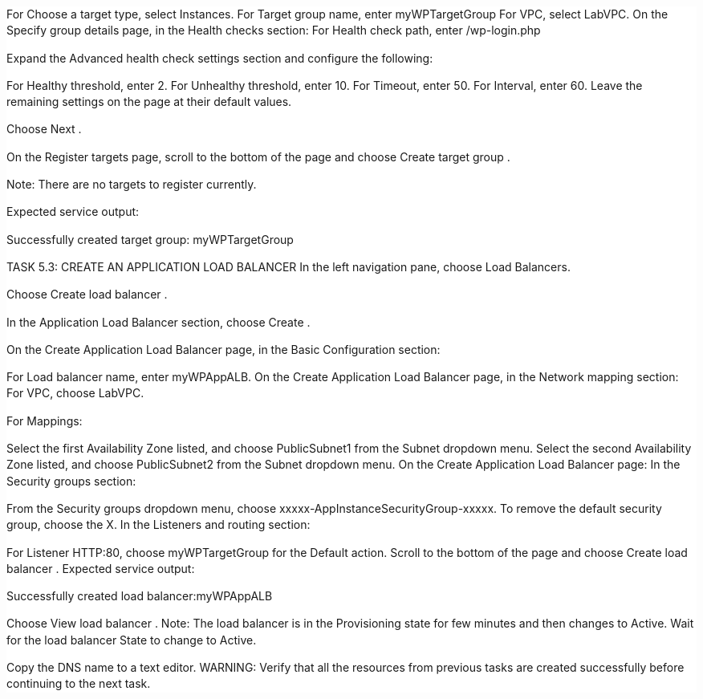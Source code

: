 For Choose a target type, select Instances.
For Target group name, enter myWPTargetGroup
For VPC, select LabVPC.
On the Specify group details page, in the Health checks section:
For Health check path, enter /wp-login.php

Expand the  Advanced health check settings section and configure the following:

For Healthy threshold, enter 2.
For Unhealthy threshold, enter 10.
For Timeout, enter 50.
For Interval, enter 60.
Leave the remaining settings on the page at their default values.

Choose Next .

On the Register targets page, scroll to the bottom of the page and choose Create target group .

 Note: There are no targets to register currently.

 Expected service output:

 Successfully created target group: myWPTargetGroup


TASK 5.3: CREATE AN APPLICATION LOAD BALANCER
In the left navigation pane, choose Load Balancers.

Choose Create load balancer .

In the Application Load Balancer section, choose Create .

On the Create Application Load Balancer page, in the Basic Configuration section:

For Load balancer name, enter myWPAppALB.
On the Create Application Load Balancer page, in the Network mapping section:
For VPC, choose LabVPC.

For Mappings:

Select the first Availability Zone listed, and choose PublicSubnet1 from the Subnet dropdown menu.
Select the second Availability Zone listed, and choose PublicSubnet2 from the Subnet dropdown menu.
On the Create Application Load Balancer page:
In the Security groups section:

From the Security groups dropdown menu, choose xxxxx-AppInstanceSecurityGroup-xxxxx.
To remove the default security group, choose the X.
In the Listeners and routing section:

For Listener HTTP:80, choose myWPTargetGroup for the Default action.
Scroll to the bottom of the page and choose Create load balancer .
 Expected service output:

 Successfully created load balancer:myWPAppALB


Choose View load balancer .
 Note: The load balancer is in the Provisioning state for few minutes and then changes to Active. Wait for the load balancer State to change to Active.

Copy the DNS name to a text editor.
 WARNING: Verify that all the resources from previous tasks are created successfully before continuing to the next task.

